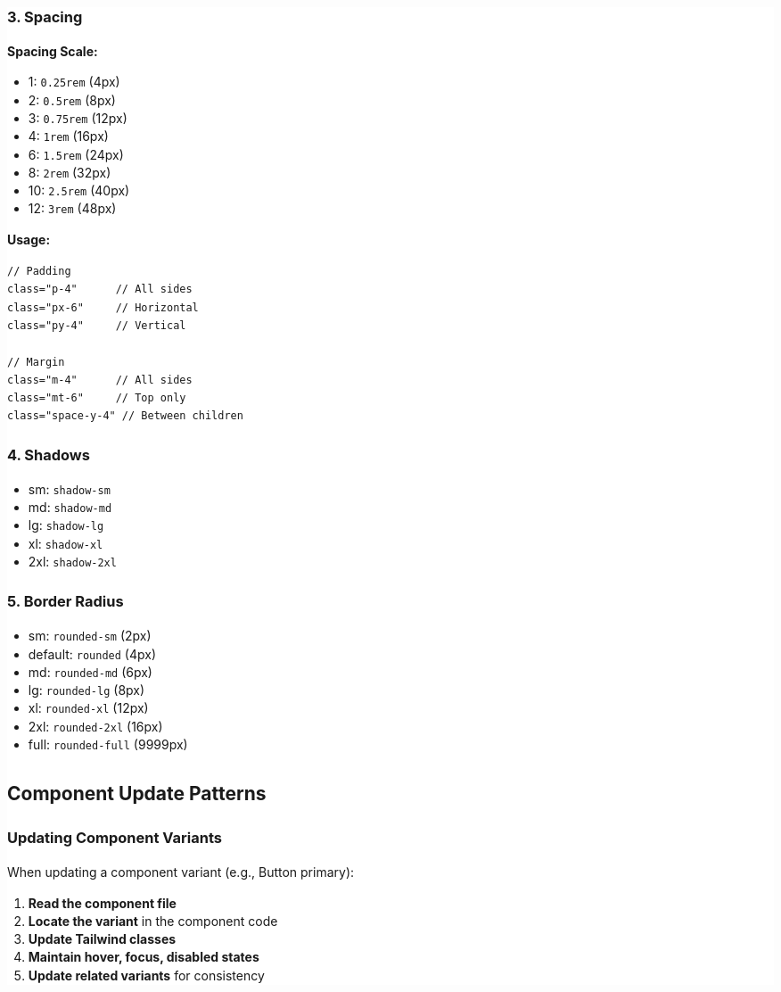 ### 3. Spacing

**Spacing Scale:**
- 1: `0.25rem` (4px)
- 2: `0.5rem` (8px)
- 3: `0.75rem` (12px)
- 4: `1rem` (16px)
- 6: `1.5rem` (24px)
- 8: `2rem` (32px)
- 10: `2.5rem` (40px)
- 12: `3rem` (48px)

**Usage:**
```tsx
// Padding
class="p-4"      // All sides
class="px-6"     // Horizontal
class="py-4"     // Vertical

// Margin
class="m-4"      // All sides
class="mt-6"     // Top only
class="space-y-4" // Between children
```

### 4. Shadows

- sm: `shadow-sm`
- md: `shadow-md`
- lg: `shadow-lg`
- xl: `shadow-xl`
- 2xl: `shadow-2xl`

### 5. Border Radius

- sm: `rounded-sm` (2px)
- default: `rounded` (4px)
- md: `rounded-md` (6px)
- lg: `rounded-lg` (8px)
- xl: `rounded-xl` (12px)
- 2xl: `rounded-2xl` (16px)
- full: `rounded-full` (9999px)

## Component Update Patterns

### Updating Component Variants

When updating a component variant (e.g., Button primary):

1. **Read the component file**
2. **Locate the variant** in the component code
3. **Update Tailwind classes**
4. **Maintain hover, focus, disabled states**
5. **Update related variants** for consistency
